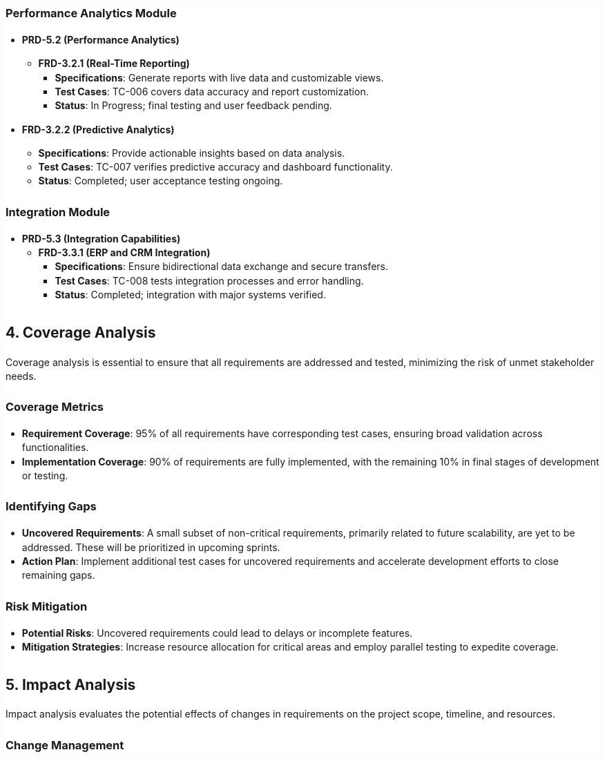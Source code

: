 ### Performance Analytics Module

- **PRD-5.2 (Performance Analytics)**
  - **FRD-3.2.1 (Real-Time Reporting)**
    - **Specifications**: Generate reports with live data and customizable views.
    - **Test Cases**: TC-006 covers data accuracy and report customization.
    - **Status**: In Progress; final testing and user feedback pending.

- **FRD-3.2.2 (Predictive Analytics)**
  - **Specifications**: Provide actionable insights based on data analysis.
  - **Test Cases**: TC-007 verifies predictive accuracy and dashboard functionality.
  - **Status**: Completed; user acceptance testing ongoing.

### Integration Module

- **PRD-5.3 (Integration Capabilities)**
  - **FRD-3.3.1 (ERP and CRM Integration)**
    - **Specifications**: Ensure bidirectional data exchange and secure transfers.
    - **Test Cases**: TC-008 tests integration processes and error handling.
    - **Status**: Completed; integration with major systems verified.

## 4. Coverage Analysis

Coverage analysis is essential to ensure that all requirements are addressed and tested, minimizing the risk of unmet stakeholder needs.

### Coverage Metrics

- **Requirement Coverage**: 95% of all requirements have corresponding test cases, ensuring broad validation across functionalities.
- **Implementation Coverage**: 90% of requirements are fully implemented, with the remaining 10% in final stages of development or testing.

### Identifying Gaps

- **Uncovered Requirements**: A small subset of non-critical requirements, primarily related to future scalability, are yet to be addressed. These will be prioritized in upcoming sprints.
- **Action Plan**: Implement additional test cases for uncovered requirements and accelerate development efforts to close remaining gaps.

### Risk Mitigation

- **Potential Risks**: Uncovered requirements could lead to delays or incomplete features.
- **Mitigation Strategies**: Increase resource allocation for critical areas and employ parallel testing to expedite coverage.

## 5. Impact Analysis

Impact analysis evaluates the potential effects of changes in requirements on the project scope, timeline, and resources.

### Change Management
